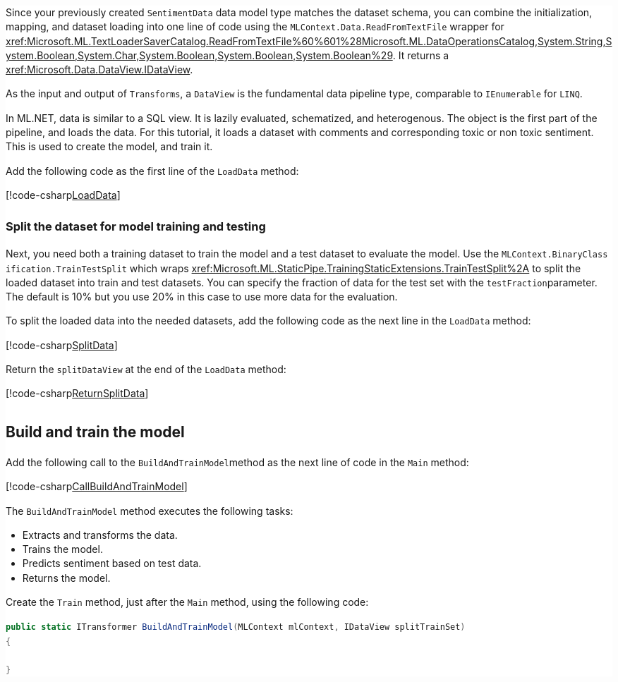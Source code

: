 Since your previously created `SentimentData` data model type matches the dataset schema, you can combine the initialization, mapping, and dataset loading into one line of code using the `MLContext.Data.ReadFromTextFile` wrapper for <xref:Microsoft.ML.TextLoaderSaverCatalog.ReadFromTextFile%60%601%28Microsoft.ML.DataOperationsCatalog,System.String,System.Boolean,System.Char,System.Boolean,System.Boolean,System.Boolean%29>. It returns a
<xref:Microsoft.Data.DataView.IDataView>. 

 As the input and output of `Transforms`, a `DataView` is the fundamental data pipeline type, comparable to `IEnumerable` for `LINQ`.

In ML.NET, data is similar to a SQL view. It is lazily evaluated, schematized, and heterogenous. The object is the first part of the pipeline, and loads the data. For this tutorial, it loads a dataset with comments and corresponding toxic or non toxic sentiment. This is used to create the model, and train it.

 Add the following code as the first line of the `LoadData` method:

[!code-csharp[LoadData](../../../samples/machine-learning/tutorials/SentimentAnalysis/Program.cs#LoadData "loading dataset")]

### Split the dataset for model training and testing

Next, you need both a training dataset to train the model and a test dataset to evaluate the model. Use the `MLContext.BinaryClassification.TrainTestSplit` which wraps <xref:Microsoft.ML.StaticPipe.TrainingStaticExtensions.TrainTestSplit%2A> to split the loaded dataset into train and test datasets. You can specify the fraction of data for the test set with the `testFraction`parameter. The default is 10% but you use 20% in this case to use more data for the evaluation.  

To split the loaded data into the needed datasets, add the following code as the next line in the `LoadData` method:

[!code-csharp[SplitData](../../../samples/machine-learning/tutorials/SentimentAnalysis/Program.cs#SplitData "Split the Data")]

Return the `splitDataView` at the end of the `LoadData` method:

[!code-csharp[ReturnSplitData](../../../samples/machine-learning/tutorials/SentimentAnalysis/Program.cs#ReturnSplitData)]

## Build and train the model

Add the following call to the `BuildAndTrainModel`method as the next line of code in the `Main` method:

[!code-csharp[CallBuildAndTrainModel](../../../samples/machine-learning/tutorials/SentimentAnalysis/Program.cs#CallBuildAndTrainModel)]

The `BuildAndTrainModel` method executes the following tasks:

* Extracts and transforms the data.
* Trains the model.
* Predicts sentiment based on test data.
* Returns the model.

Create the `Train` method, just after the `Main` method, using the following code:

```csharp
public static ITransformer BuildAndTrainModel(MLContext mlContext, IDataView splitTrainSet)
{

}
```
